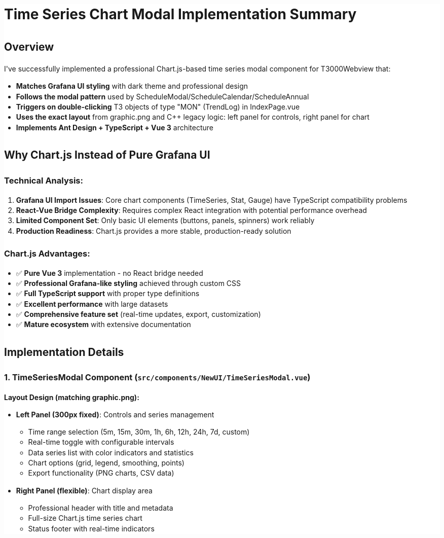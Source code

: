 # Time Series Chart Modal Implementation Summary

## Overview

I've successfully implemented a professional Chart.js-based time series modal component for T3000Webview that:
- **Matches Grafana UI styling** with dark theme and professional design
- **Follows the modal pattern** used by ScheduleModal/ScheduleCalendar/ScheduleAnnual
- **Triggers on double-clicking** T3 objects of type "MON" (TrendLog) in IndexPage.vue
- **Uses the exact layout** from graphic.png and C++ legacy logic: left panel for controls, right panel for chart
- **Implements Ant Design + TypeScript + Vue 3** architecture

## Why Chart.js Instead of Pure Grafana UI

### Technical Analysis:
1. **Grafana UI Import Issues**: Core chart components (TimeSeries, Stat, Gauge) have TypeScript compatibility problems
2. **React-Vue Bridge Complexity**: Requires complex React integration with potential performance overhead
3. **Limited Component Set**: Only basic UI elements (buttons, panels, spinners) work reliably
4. **Production Readiness**: Chart.js provides a more stable, production-ready solution

### Chart.js Advantages:
- ✅ **Pure Vue 3** implementation - no React bridge needed
- ✅ **Professional Grafana-like styling** achieved through custom CSS
- ✅ **Full TypeScript support** with proper type definitions
- ✅ **Excellent performance** with large datasets
- ✅ **Comprehensive feature set** (real-time updates, export, customization)
- ✅ **Mature ecosystem** with extensive documentation

## Implementation Details

### 1. TimeSeriesModal Component (`src/components/NewUI/TimeSeriesModal.vue`)

**Layout Design (matching graphic.png):**
- **Left Panel (300px fixed)**: Controls and series management
  - Time range selection (5m, 15m, 30m, 1h, 6h, 12h, 24h, 7d, custom)
  - Real-time toggle with configurable intervals
  - Data series list with color indicators and statistics
  - Chart options (grid, legend, smoothing, points)
  - Export functionality (PNG charts, CSV data)

- **Right Panel (flexible)**: Chart display area
  - Professional header with title and metadata
  - Full-size Chart.js time series chart
  - Status footer with real-time indicators
